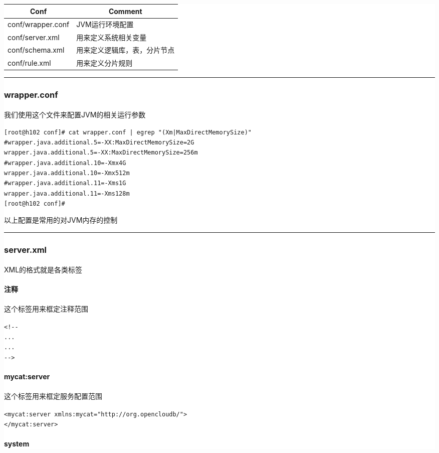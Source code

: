 
Conf | Comment
-------- | ---
conf/wrapper.conf| JVM运行环境配置
conf/server.xml| 用来定义系统相关变量
conf/schema.xml| 用来定义逻辑库，表，分片节点
conf/rule.xml| 用来定义分片规则



---


### wrapper.conf

我们使用这个文件来配置JVM的相关运行参数

~~~
[root@h102 conf]# cat wrapper.conf | egrep "(Xm|MaxDirectMemorySize)"
#wrapper.java.additional.5=-XX:MaxDirectMemorySize=2G
wrapper.java.additional.5=-XX:MaxDirectMemorySize=256m
#wrapper.java.additional.10=-Xmx4G
wrapper.java.additional.10=-Xmx512m
#wrapper.java.additional.11=-Xms1G
wrapper.java.additional.11=-Xms128m
[root@h102 conf]# 
~~~

以上配置是常用的对JVM内存的控制

---


### server.xml

XML的格式就是各类标签

#### 注释

这个标签用来框定注释范围

~~~
<!--
...
...
-->
~~~


#### mycat:server

这个标签用来框定服务配置范围

~~~
<mycat:server xmlns:mycat="http://org.opencloudb/">
</mycat:server>
~~~


#### system
